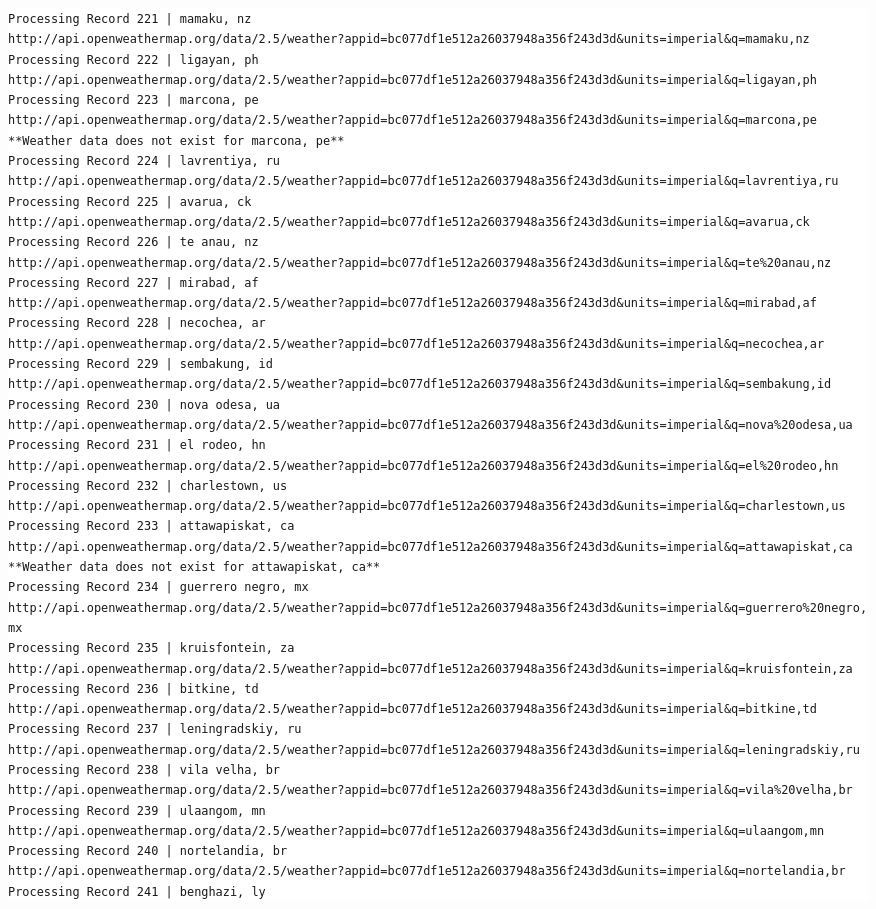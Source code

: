     Processing Record 221 | mamaku, nz
    http://api.openweathermap.org/data/2.5/weather?appid=bc077df1e512a26037948a356f243d3d&units=imperial&q=mamaku,nz
    Processing Record 222 | ligayan, ph
    http://api.openweathermap.org/data/2.5/weather?appid=bc077df1e512a26037948a356f243d3d&units=imperial&q=ligayan,ph
    Processing Record 223 | marcona, pe
    http://api.openweathermap.org/data/2.5/weather?appid=bc077df1e512a26037948a356f243d3d&units=imperial&q=marcona,pe
    **Weather data does not exist for marcona, pe**
    Processing Record 224 | lavrentiya, ru
    http://api.openweathermap.org/data/2.5/weather?appid=bc077df1e512a26037948a356f243d3d&units=imperial&q=lavrentiya,ru
    Processing Record 225 | avarua, ck
    http://api.openweathermap.org/data/2.5/weather?appid=bc077df1e512a26037948a356f243d3d&units=imperial&q=avarua,ck
    Processing Record 226 | te anau, nz
    http://api.openweathermap.org/data/2.5/weather?appid=bc077df1e512a26037948a356f243d3d&units=imperial&q=te%20anau,nz
    Processing Record 227 | mirabad, af
    http://api.openweathermap.org/data/2.5/weather?appid=bc077df1e512a26037948a356f243d3d&units=imperial&q=mirabad,af
    Processing Record 228 | necochea, ar
    http://api.openweathermap.org/data/2.5/weather?appid=bc077df1e512a26037948a356f243d3d&units=imperial&q=necochea,ar
    Processing Record 229 | sembakung, id
    http://api.openweathermap.org/data/2.5/weather?appid=bc077df1e512a26037948a356f243d3d&units=imperial&q=sembakung,id
    Processing Record 230 | nova odesa, ua
    http://api.openweathermap.org/data/2.5/weather?appid=bc077df1e512a26037948a356f243d3d&units=imperial&q=nova%20odesa,ua
    Processing Record 231 | el rodeo, hn
    http://api.openweathermap.org/data/2.5/weather?appid=bc077df1e512a26037948a356f243d3d&units=imperial&q=el%20rodeo,hn
    Processing Record 232 | charlestown, us
    http://api.openweathermap.org/data/2.5/weather?appid=bc077df1e512a26037948a356f243d3d&units=imperial&q=charlestown,us
    Processing Record 233 | attawapiskat, ca
    http://api.openweathermap.org/data/2.5/weather?appid=bc077df1e512a26037948a356f243d3d&units=imperial&q=attawapiskat,ca
    **Weather data does not exist for attawapiskat, ca**
    Processing Record 234 | guerrero negro, mx
    http://api.openweathermap.org/data/2.5/weather?appid=bc077df1e512a26037948a356f243d3d&units=imperial&q=guerrero%20negro,mx
    Processing Record 235 | kruisfontein, za
    http://api.openweathermap.org/data/2.5/weather?appid=bc077df1e512a26037948a356f243d3d&units=imperial&q=kruisfontein,za
    Processing Record 236 | bitkine, td
    http://api.openweathermap.org/data/2.5/weather?appid=bc077df1e512a26037948a356f243d3d&units=imperial&q=bitkine,td
    Processing Record 237 | leningradskiy, ru
    http://api.openweathermap.org/data/2.5/weather?appid=bc077df1e512a26037948a356f243d3d&units=imperial&q=leningradskiy,ru
    Processing Record 238 | vila velha, br
    http://api.openweathermap.org/data/2.5/weather?appid=bc077df1e512a26037948a356f243d3d&units=imperial&q=vila%20velha,br
    Processing Record 239 | ulaangom, mn
    http://api.openweathermap.org/data/2.5/weather?appid=bc077df1e512a26037948a356f243d3d&units=imperial&q=ulaangom,mn
    Processing Record 240 | nortelandia, br
    http://api.openweathermap.org/data/2.5/weather?appid=bc077df1e512a26037948a356f243d3d&units=imperial&q=nortelandia,br
    Processing Record 241 | benghazi, ly